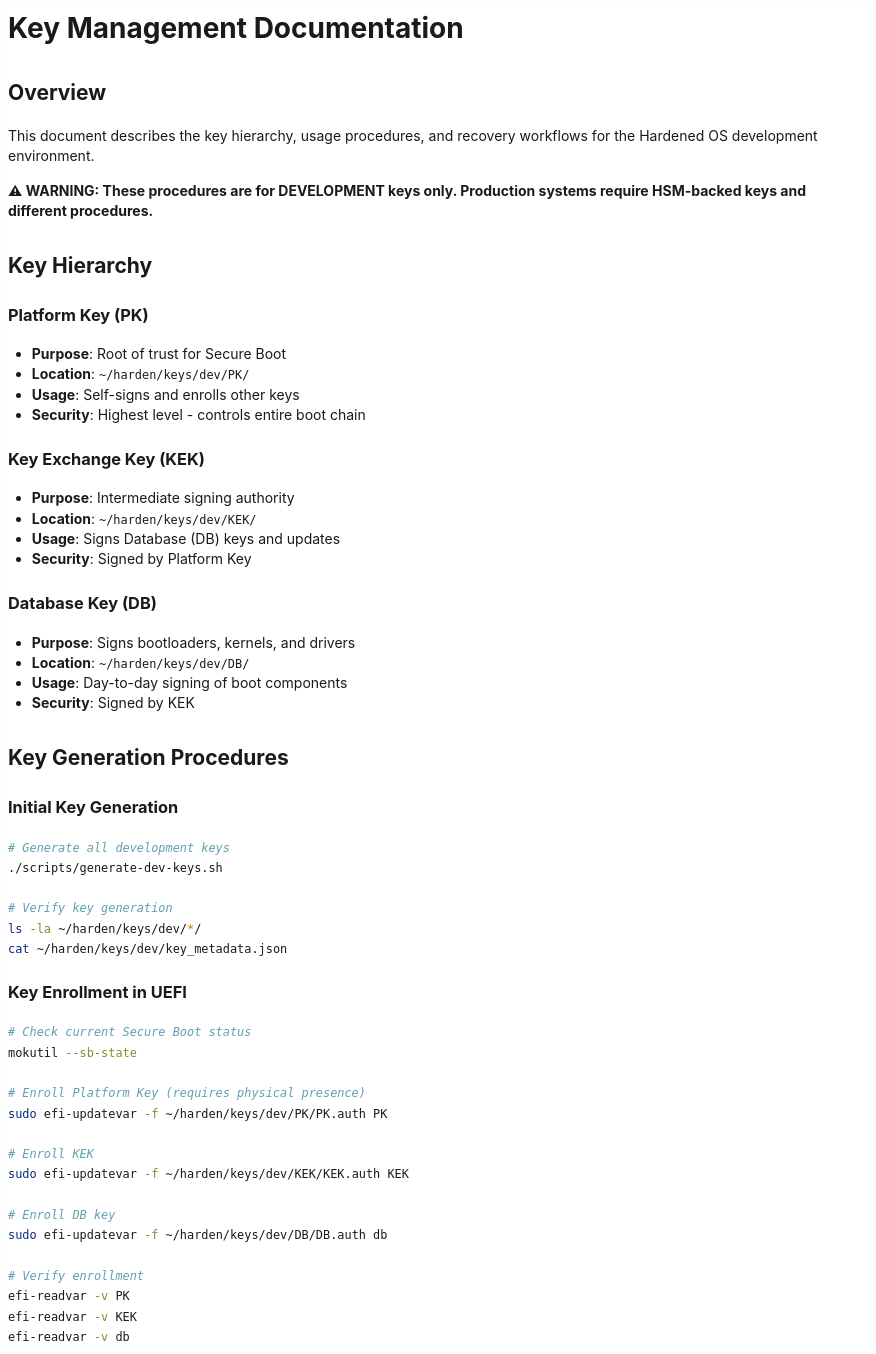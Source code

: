 # Key Management Documentation

## Overview
This document describes the key hierarchy, usage procedures, and recovery workflows for the Hardened OS development environment.

**⚠️ WARNING: These procedures are for DEVELOPMENT keys only. Production systems require HSM-backed keys and different procedures.**

## Key Hierarchy

### Platform Key (PK)
- **Purpose**: Root of trust for Secure Boot
- **Location**: `~/harden/keys/dev/PK/`
- **Usage**: Self-signs and enrolls other keys
- **Security**: Highest level - controls entire boot chain

### Key Exchange Key (KEK)
- **Purpose**: Intermediate signing authority
- **Location**: `~/harden/keys/dev/KEK/`
- **Usage**: Signs Database (DB) keys and updates
- **Security**: Signed by Platform Key

### Database Key (DB)
- **Purpose**: Signs bootloaders, kernels, and drivers
- **Location**: `~/harden/keys/dev/DB/`
- **Usage**: Day-to-day signing of boot components
- **Security**: Signed by KEK

## Key Generation Procedures

### Initial Key Generation
```bash
# Generate all development keys
./scripts/generate-dev-keys.sh

# Verify key generation
ls -la ~/harden/keys/dev/*/
cat ~/harden/keys/dev/key_metadata.json
```

### Key Enrollment in UEFI
```bash
# Check current Secure Boot status
mokutil --sb-state

# Enroll Platform Key (requires physical presence)
sudo efi-updatevar -f ~/harden/keys/dev/PK/PK.auth PK

# Enroll KEK
sudo efi-updatevar -f ~/harden/keys/dev/KEK/KEK.auth KEK

# Enroll DB key
sudo efi-updatevar -f ~/harden/keys/dev/DB/DB.auth db

# Verify enrollment
efi-readvar -v PK
efi-readvar -v KEK
efi-readvar -v db
```